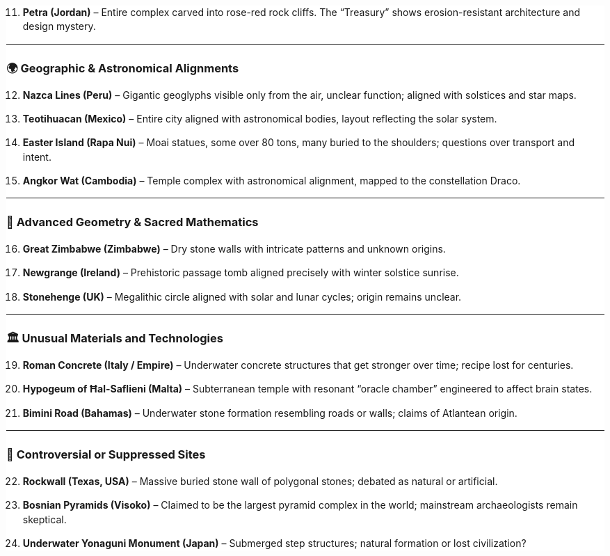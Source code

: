 11. **Petra (Jordan)** – Entire complex carved into rose-red rock cliffs. The “Treasury” shows erosion-resistant architecture and design mystery.
    

---

### 🌍 **Geographic & Astronomical Alignments**

12. **Nazca Lines (Peru)** – Gigantic geoglyphs visible only from the air, unclear function; aligned with solstices and star maps.
    
13. **Teotihuacan (Mexico)** – Entire city aligned with astronomical bodies, layout reflecting the solar system.
    
14. **Easter Island (Rapa Nui)** – Moai statues, some over 80 tons, many buried to the shoulders; questions over transport and intent.
    
15. **Angkor Wat (Cambodia)** – Temple complex with astronomical alignment, mapped to the constellation Draco.
    

---

### 🔺 **Advanced Geometry & Sacred Mathematics**

16. **Great Zimbabwe (Zimbabwe)** – Dry stone walls with intricate patterns and unknown origins.
    
17. **Newgrange (Ireland)** – Prehistoric passage tomb aligned precisely with winter solstice sunrise.
    
18. **Stonehenge (UK)** – Megalithic circle aligned with solar and lunar cycles; origin remains unclear.
    

---

### 🏛️ **Unusual Materials and Technologies**

19. **Roman Concrete (Italy / Empire)** – Underwater concrete structures that get stronger over time; recipe lost for centuries.
    
20. **Hypogeum of Ħal-Saflieni (Malta)** – Subterranean temple with resonant “oracle chamber” engineered to affect brain states.
    
21. **Bimini Road (Bahamas)** – Underwater stone formation resembling roads or walls; claims of Atlantean origin.
    

---

### 🚨 **Controversial or Suppressed Sites**

22. **Rockwall (Texas, USA)** – Massive buried stone wall of polygonal stones; debated as natural or artificial.
    
23. **Bosnian Pyramids (Visoko)** – Claimed to be the largest pyramid complex in the world; mainstream archaeologists remain skeptical.
    
24. **Underwater Yonaguni Monument (Japan)** – Submerged step structures; natural formation or lost civilization?
    